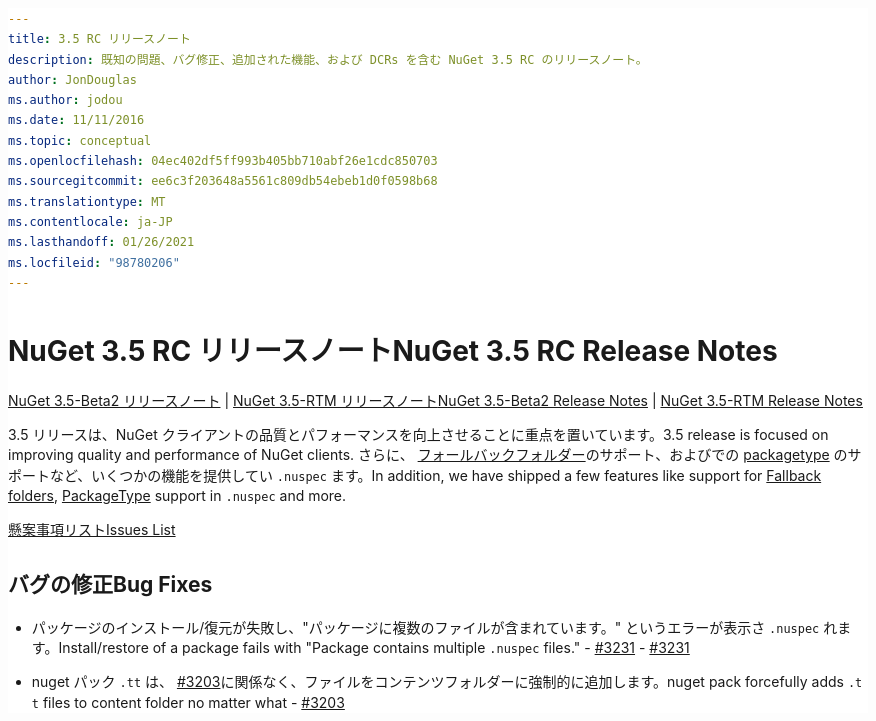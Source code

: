 ```yaml
---
title: 3.5 RC リリースノート
description: 既知の問題、バグ修正、追加された機能、および DCRs を含む NuGet 3.5 RC のリリースノート。
author: JonDouglas
ms.author: jodou
ms.date: 11/11/2016
ms.topic: conceptual
ms.openlocfilehash: 04ec402df5ff993b405bb710abf26e1cdc850703
ms.sourcegitcommit: ee6c3f203648a5561c809db54ebeb1d0f0598b68
ms.translationtype: MT
ms.contentlocale: ja-JP
ms.lasthandoff: 01/26/2021
ms.locfileid: "98780206"
---
```

# <a name="nuget-35-rc-release-notes"></a><span data-ttu-id="a243e-103">NuGet 3.5 RC リリースノート</span><span class="sxs-lookup"><span data-stu-id="a243e-103">NuGet 3.5 RC Release Notes</span></span>

<span data-ttu-id="a243e-104">[NuGet 3.5-Beta2 リリースノート](../release-notes/nuget-3.5-Beta2.md)  | [NuGet 3.5-RTM リリースノート](../release-notes/nuget-3.5-RTM.md)</span><span class="sxs-lookup"><span data-stu-id="a243e-104">[NuGet 3.5-Beta2 Release Notes](../release-notes/nuget-3.5-Beta2.md) | [NuGet 3.5-RTM Release Notes](../release-notes/nuget-3.5-RTM.md)</span></span>

<span data-ttu-id="a243e-105">3.5 リリースは、NuGet クライアントの品質とパフォーマンスを向上させることに重点を置いています。</span><span class="sxs-lookup"><span data-stu-id="a243e-105">3.5 release is focused on improving quality and performance of NuGet clients.</span></span> <span data-ttu-id="a243e-106">さらに、 [フォールバックフォルダー](https://github.com/NuGet/Home/issues/2899)のサポート、およびでの [packagetype](https://github.com/NuGet/Home/issues/2476) のサポートなど、いくつかの機能を提供してい `.nuspec` ます。</span><span class="sxs-lookup"><span data-stu-id="a243e-106">In addition, we have shipped a few features like support for [Fallback folders](https://github.com/NuGet/Home/issues/2899), [PackageType](https://github.com/NuGet/Home/issues/2476) support in `.nuspec` and more.</span></span>

[<span data-ttu-id="a243e-107">懸案事項リスト</span><span class="sxs-lookup"><span data-stu-id="a243e-107">Issues List</span></span>](https://github.com/NuGet/Home/issues?q=is%3Aissue+is%3Aclosed+milestone%3A%223.5%20RC")

## <a name="bug-fixes"></a><span data-ttu-id="a243e-108">バグの修正</span><span class="sxs-lookup"><span data-stu-id="a243e-108">Bug Fixes</span></span>

* <span data-ttu-id="a243e-109">パッケージのインストール/復元が失敗し、"パッケージに複数のファイルが含まれています。" というエラーが表示さ `.nuspec` れます。</span><span class="sxs-lookup"><span data-stu-id="a243e-109">Install/restore of a package fails with "Package contains multiple `.nuspec` files."</span></span><span data-ttu-id="a243e-110"> - [#3231](https://github.com/NuGet/Home/issues/3231)</span><span class="sxs-lookup"><span data-stu-id="a243e-110"> - [#3231](https://github.com/NuGet/Home/issues/3231)</span></span>

* <span data-ttu-id="a243e-111">nuget パック `.tt` は、 [#3203](https://github.com/NuGet/Home/issues/3203)に関係なく、ファイルをコンテンツフォルダーに強制的に追加します。</span><span class="sxs-lookup"><span data-stu-id="a243e-111">nuget pack forcefully adds `.tt` files to content folder no matter what - [#3203](https://github.com/NuGet/Home/issues/3203)</span></span>
